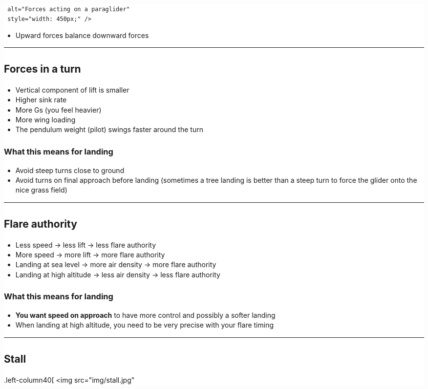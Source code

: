      alt="Forces acting on a paraglider"
     style="width: 450px;" />

- Upward forces balance downward forces

---

## Forces in a turn

- Vertical component of lift is smaller
- Higher sink rate
- More Gs (you feel heavier)
- More wing loading
- The pendulum weight (pilot) swings faster around the turn


### What this means for landing

- Avoid steep turns close to ground
- Avoid turns on final approach before landing (sometimes a tree landing is
  better than a steep turn to force the glider onto the nice grass field)

---

## Flare authority

- Less speed -> less lift -> less flare authority
- More speed -> more lift -> more flare authority
- Landing at sea level -> more air density -> more flare authority
- Landing at high altitude -> less air density -> less flare authority


### What this means for landing

- **You want speed on approach** to have more control and possibly a softer landing
- When landing at high altitude, you need to be very precise with your flare timing

---

## Stall

.left-column40[
  <img src="img/stall.jpg"